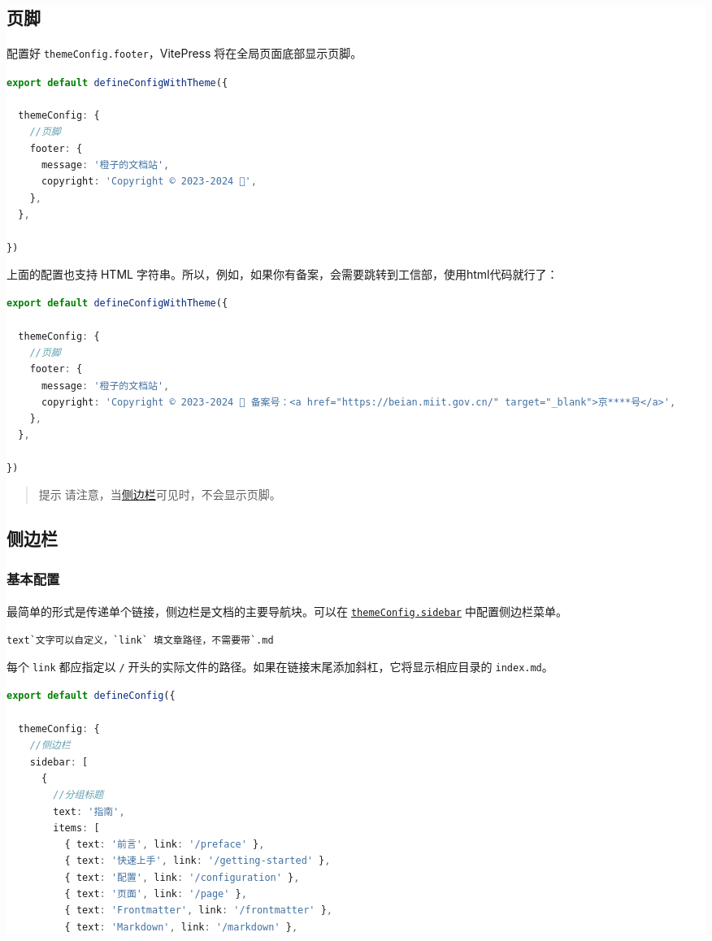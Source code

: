## 页脚

配置好 `themeConfig.footer`，VitePress 将在全局页面底部显示页脚。

```ts
export default defineConfigWithTheme({

  themeConfig: {
    //页脚
    footer: { 
      message: '橙子的文档站', 
      copyright: 'Copyright © 2023-2024 🍊', 
    }, 
  },

})
```

上面的配置也支持 HTML 字符串。所以，例如，如果你有备案，会需要跳转到工信部，使用html代码就行了：

```ts
export default defineConfigWithTheme({

  themeConfig: {
    //页脚
    footer: {
      message: '橙子的文档站',
      copyright: 'Copyright © 2023-2024 🍊 备案号：<a href="https://beian.miit.gov.cn/" target="_blank">京****号</a>',  
    },
  },

})
```

>提示
>请注意，当[侧边栏](https://vitepress.dev/zh/reference/default-theme-sidebar)可见时，不会显示页脚。

## 侧边栏

### 基本配置

最简单的形式是传递单个链接，侧边栏是文档的主要导航块。可以在 [`themeConfig.sidebar`](https://vitepress.dev/zh/reference/default-theme-config#sidebar) 中配置侧边栏菜单。

```
text`文字可以自定义，`link` 填文章路径，不需要带`.md
```

每个 `link` 都应指定以 `/` 开头的实际文件的路径。如果在链接末尾添加斜杠，它将显示相应目录的 `index.md`。

```ts
export default defineConfig({

  themeConfig: {
    //侧边栏
    sidebar: [
      {
        //分组标题
        text: '指南',
        items: [
          { text: '前言', link: '/preface' },
          { text: '快速上手', link: '/getting-started' },
          { text: '配置', link: '/configuration' },
          { text: '页面', link: '/page' },
          { text: 'Frontmatter', link: '/frontmatter' },
          { text: 'Markdown', link: '/markdown' },
```